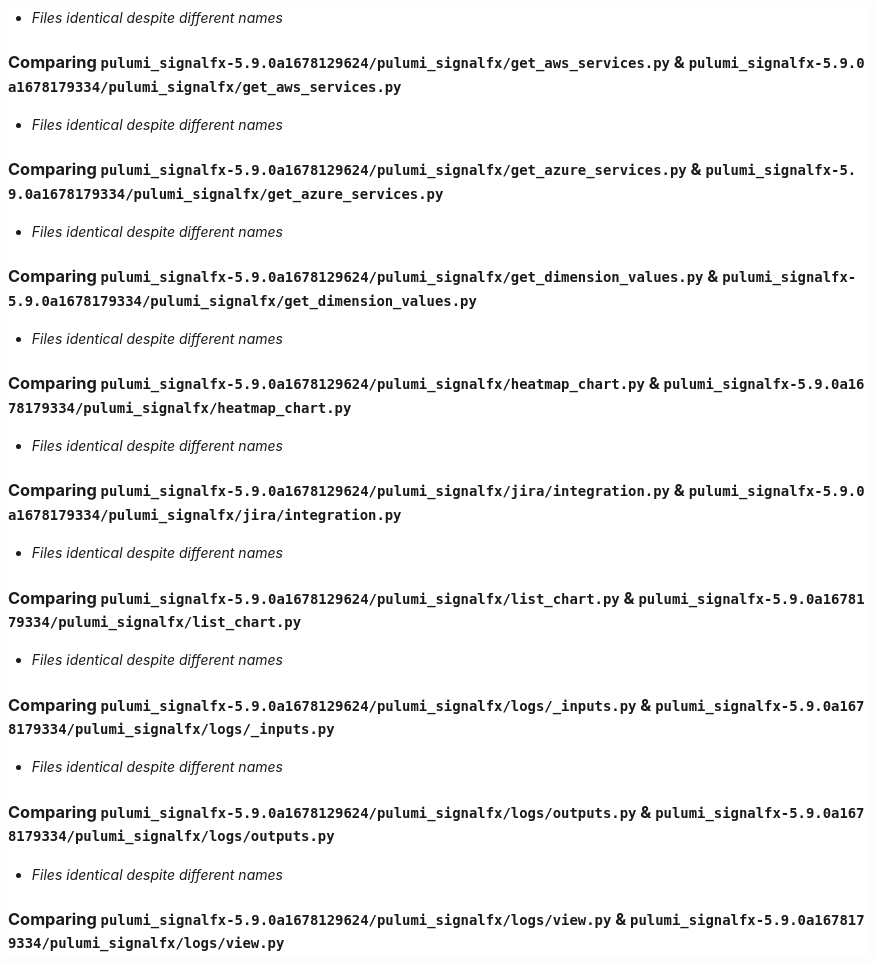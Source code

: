  * *Files identical despite different names*

### Comparing `pulumi_signalfx-5.9.0a1678129624/pulumi_signalfx/get_aws_services.py` & `pulumi_signalfx-5.9.0a1678179334/pulumi_signalfx/get_aws_services.py`

 * *Files identical despite different names*

### Comparing `pulumi_signalfx-5.9.0a1678129624/pulumi_signalfx/get_azure_services.py` & `pulumi_signalfx-5.9.0a1678179334/pulumi_signalfx/get_azure_services.py`

 * *Files identical despite different names*

### Comparing `pulumi_signalfx-5.9.0a1678129624/pulumi_signalfx/get_dimension_values.py` & `pulumi_signalfx-5.9.0a1678179334/pulumi_signalfx/get_dimension_values.py`

 * *Files identical despite different names*

### Comparing `pulumi_signalfx-5.9.0a1678129624/pulumi_signalfx/heatmap_chart.py` & `pulumi_signalfx-5.9.0a1678179334/pulumi_signalfx/heatmap_chart.py`

 * *Files identical despite different names*

### Comparing `pulumi_signalfx-5.9.0a1678129624/pulumi_signalfx/jira/integration.py` & `pulumi_signalfx-5.9.0a1678179334/pulumi_signalfx/jira/integration.py`

 * *Files identical despite different names*

### Comparing `pulumi_signalfx-5.9.0a1678129624/pulumi_signalfx/list_chart.py` & `pulumi_signalfx-5.9.0a1678179334/pulumi_signalfx/list_chart.py`

 * *Files identical despite different names*

### Comparing `pulumi_signalfx-5.9.0a1678129624/pulumi_signalfx/logs/_inputs.py` & `pulumi_signalfx-5.9.0a1678179334/pulumi_signalfx/logs/_inputs.py`

 * *Files identical despite different names*

### Comparing `pulumi_signalfx-5.9.0a1678129624/pulumi_signalfx/logs/outputs.py` & `pulumi_signalfx-5.9.0a1678179334/pulumi_signalfx/logs/outputs.py`

 * *Files identical despite different names*

### Comparing `pulumi_signalfx-5.9.0a1678129624/pulumi_signalfx/logs/view.py` & `pulumi_signalfx-5.9.0a1678179334/pulumi_signalfx/logs/view.py`
